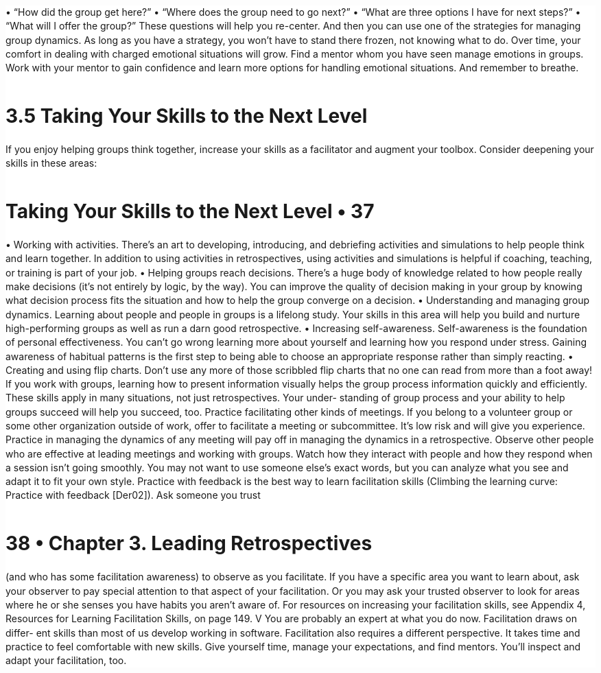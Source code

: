 • “How did the group get here?”
• “Where does the group need to go next?”
• “What are three options I have for next steps?”
• “What will I offer the group?”
These questions will help you re-center. And then you can use one of the strategies for managing group dynamics. As long as you have a strategy, you won’t have to stand there frozen, not knowing what to do. Over time, your comfort in dealing with charged emotional situations will grow. Find a mentor whom you have seen manage emotions in groups. Work with your mentor to gain confidence and learn more options for handling emotional situations. And remember to breathe.
# 3.5 Taking Your Skills to the Next Level
If you enjoy helping groups think together, increase your skills as a facilitator and augment your toolbox. Consider deepening your skills in these areas:
 
# Taking Your Skills to the Next Level • 37
• Working with activities. There’s an art to developing, introducing, and debriefing activities and simulations to help people think and learn together. In addition to using activities in retrospectives, using activities and simulations is helpful if coaching, teaching, or training is part of your job.
• Helping groups reach decisions. There’s a huge body of knowledge related to how people really make decisions (it’s not entirely by logic, by the way). You can improve the quality of decision making in your group by knowing what decision process fits the situation and how to help the group converge on a decision.
• Understanding and managing group dynamics. Learning about people and people in groups is a lifelong study. Your skills in this area will help you build and nurture high-performing groups as well as run a darn good retrospective.
• Increasing self-awareness. Self-awareness is the foundation of personal effectiveness. You can’t go wrong learning more about yourself and learning how you respond under stress. Gaining awareness of habitual patterns is the first step to being able to choose an appropriate response rather than simply reacting.
• Creating and using flip charts. Don’t use any more of those scribbled flip charts that no one can read from more than a foot away! If you work with groups, learning how to present information visually helps the group process information quickly and efficiently.
These skills apply in many situations, not just retrospectives. Your under- standing of group process and your ability to help groups succeed will help you succeed, too.
Practice facilitating other kinds of meetings. If you belong to a volunteer group or some other organization outside of work, offer to facilitate a meeting or subcommittee. It’s low risk and will give you experience. Practice in managing the dynamics of any meeting will pay off in managing the dynamics in a retrospective.
Observe other people who are effective at leading meetings and working with groups. Watch how they interact with people and how they respond when a session isn’t going smoothly. You may not want to use someone else’s exact words, but you can analyze what you see and adapt it to fit your own style.
Practice with feedback is the best way to learn facilitation skills (Climbing the learning curve: Practice with feedback [Der02]). Ask someone you trust
 
# 38 • Chapter 3. Leading Retrospectives
(and who has some facilitation awareness) to observe as you facilitate. If you have a specific area you want to learn about, ask your observer to pay special attention to that aspect of your facilitation. Or you may ask your trusted observer to look for areas where he or she senses you have habits you aren’t aware of.
For resources on increasing your facilitation skills, see Appendix 4, Resources for Learning Facilitation Skills, on page 149.
V
You are probably an expert at what you do now. Facilitation draws on differ- ent skills than most of us develop working in software. Facilitation also requires a different perspective. It takes time and practice to feel comfortable with new skills. Give yourself time, manage your expectations, and find mentors. You’ll inspect and adapt your facilitation, too.
 
